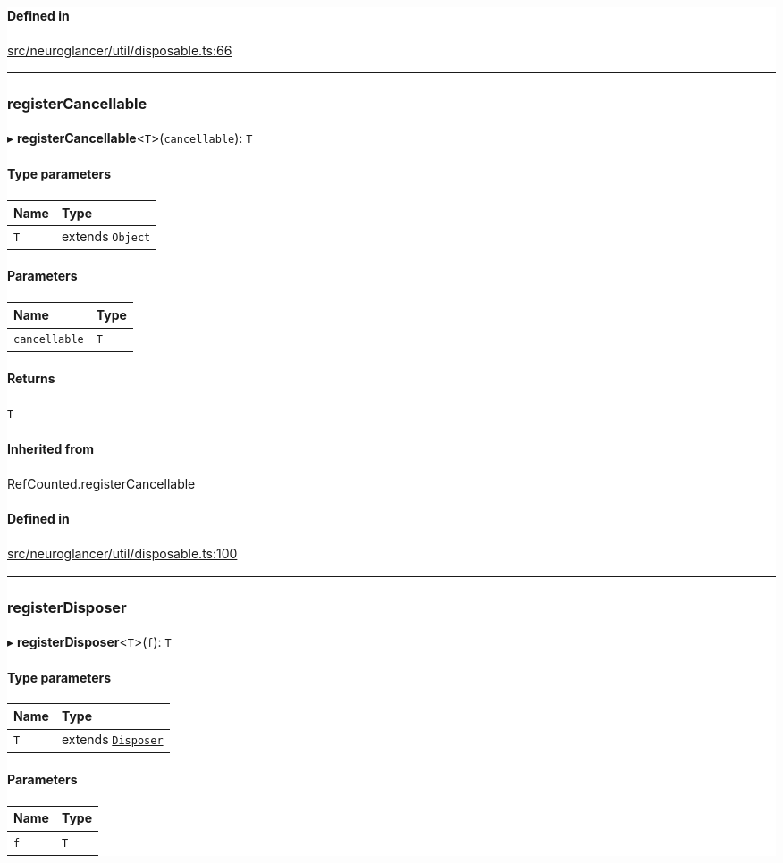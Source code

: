 #### Defined in

[src/neuroglancer/util/disposable.ts:66](https://github.com/ActiveBrainAtlas2/neuroglancer/blob/91617476/src/neuroglancer/util/disposable.ts#L66)

___

### registerCancellable

▸ **registerCancellable**<`T`\>(`cancellable`): `T`

#### Type parameters

| Name | Type |
| :------ | :------ |
| `T` | extends `Object` |

#### Parameters

| Name | Type |
| :------ | :------ |
| `cancellable` | `T` |

#### Returns

`T`

#### Inherited from

[RefCounted](neuroglancer_util_disposable.RefCounted.md).[registerCancellable](neuroglancer_util_disposable.RefCounted.md#registercancellable)

#### Defined in

[src/neuroglancer/util/disposable.ts:100](https://github.com/ActiveBrainAtlas2/neuroglancer/blob/91617476/src/neuroglancer/util/disposable.ts#L100)

___

### registerDisposer

▸ **registerDisposer**<`T`\>(`f`): `T`

#### Type parameters

| Name | Type |
| :------ | :------ |
| `T` | extends [`Disposer`](../modules/neuroglancer_util_disposable.md#disposer) |

#### Parameters

| Name | Type |
| :------ | :------ |
| `f` | `T` |

